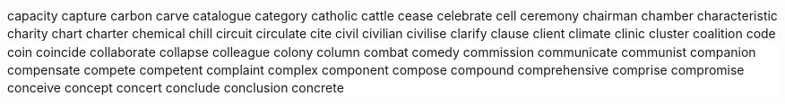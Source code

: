 capacity
capture
carbon
carve
catalogue
category
catholic
cattle
cease
celebrate
cell
ceremony
chairman
chamber
characteristic
charity
chart
charter
chemical
chill
circuit
circulate
cite
civil
civilian
civilise
clarify
clause
client
climate
clinic
cluster
coalition
code
coin
coincide
collaborate
collapse
colleague
colony
column
combat
comedy
commission
communicate
communist
companion
compensate
compete
competent
complaint
complex
component
compose
compound
comprehensive
comprise
compromise
conceive
concept
concert
conclude
conclusion
concrete